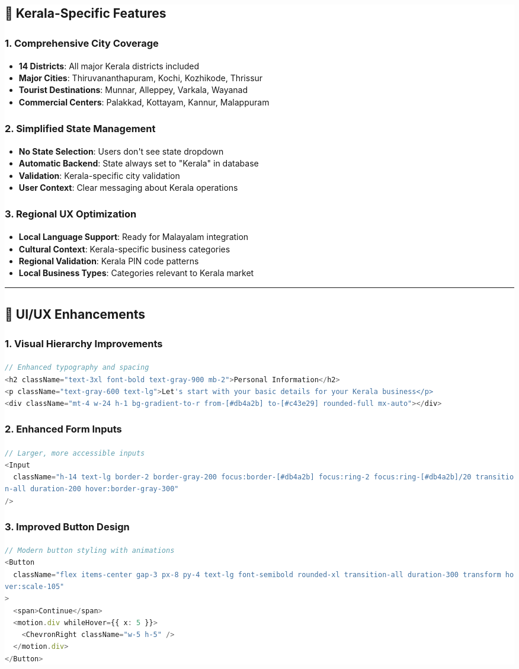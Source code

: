 
## 🌴 **Kerala-Specific Features**

### **1. Comprehensive City Coverage**

- **14 Districts**: All major Kerala districts included
- **Major Cities**: Thiruvananthapuram, Kochi, Kozhikode, Thrissur
- **Tourist Destinations**: Munnar, Alleppey, Varkala, Wayanad
- **Commercial Centers**: Palakkad, Kottayam, Kannur, Malappuram

### **2. Simplified State Management**

- **No State Selection**: Users don't see state dropdown
- **Automatic Backend**: State always set to "Kerala" in database
- **Validation**: Kerala-specific city validation
- **User Context**: Clear messaging about Kerala operations

### **3. Regional UX Optimization**

- **Local Language Support**: Ready for Malayalam integration
- **Cultural Context**: Kerala-specific business categories
- **Regional Validation**: Kerala PIN code patterns
- **Local Business Types**: Categories relevant to Kerala market

---

## 🎨 **UI/UX Enhancements**

### **1. Visual Hierarchy Improvements**

```typescript
// Enhanced typography and spacing
<h2 className="text-3xl font-bold text-gray-900 mb-2">Personal Information</h2>
<p className="text-gray-600 text-lg">Let's start with your basic details for your Kerala business</p>
<div className="mt-4 w-24 h-1 bg-gradient-to-r from-[#db4a2b] to-[#c43e29] rounded-full mx-auto"></div>
```

### **2. Enhanced Form Inputs**

```typescript
// Larger, more accessible inputs
<Input
  className="h-14 text-lg border-2 border-gray-200 focus:border-[#db4a2b] focus:ring-2 focus:ring-[#db4a2b]/20 transition-all duration-200 hover:border-gray-300"
/>
```

### **3. Improved Button Design**

```typescript
// Modern button styling with animations
<Button
  className="flex items-center gap-3 px-8 py-4 text-lg font-semibold rounded-xl transition-all duration-300 transform hover:scale-105"
>
  <span>Continue</span>
  <motion.div whileHover={{ x: 5 }}>
    <ChevronRight className="w-5 h-5" />
  </motion.div>
</Button>
```
